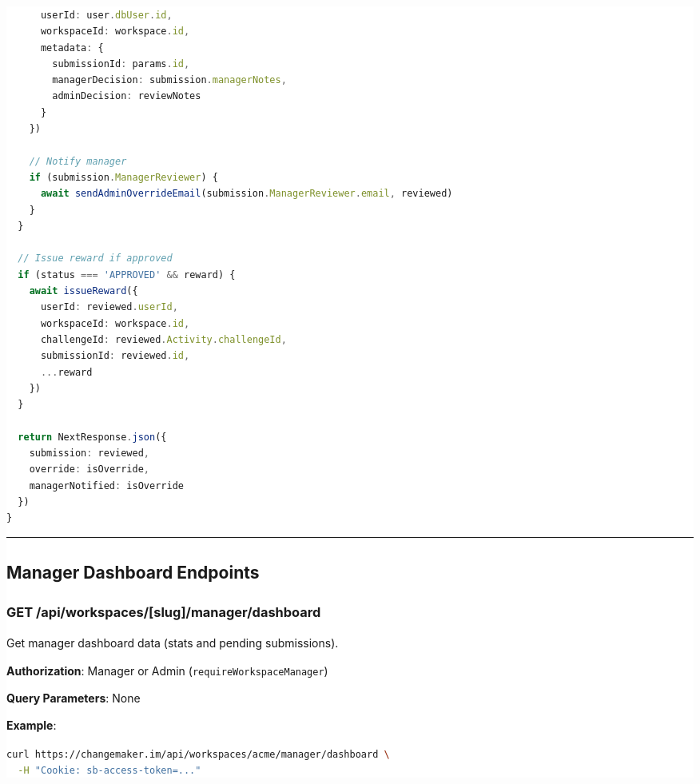 ```typescript
      userId: user.dbUser.id,
      workspaceId: workspace.id,
      metadata: {
        submissionId: params.id,
        managerDecision: submission.managerNotes,
        adminDecision: reviewNotes
      }
    })

    // Notify manager
    if (submission.ManagerReviewer) {
      await sendAdminOverrideEmail(submission.ManagerReviewer.email, reviewed)
    }
  }

  // Issue reward if approved
  if (status === 'APPROVED' && reward) {
    await issueReward({
      userId: reviewed.userId,
      workspaceId: workspace.id,
      challengeId: reviewed.Activity.challengeId,
      submissionId: reviewed.id,
      ...reward
    })
  }

  return NextResponse.json({
    submission: reviewed,
    override: isOverride,
    managerNotified: isOverride
  })
}
```

---

## Manager Dashboard Endpoints

### GET /api/workspaces/[slug]/manager/dashboard

Get manager dashboard data (stats and pending submissions).

**Authorization**: Manager or Admin (`requireWorkspaceManager`)

**Query Parameters**: None

**Example**:
```bash
curl https://changemaker.im/api/workspaces/acme/manager/dashboard \
  -H "Cookie: sb-access-token=..."
```
